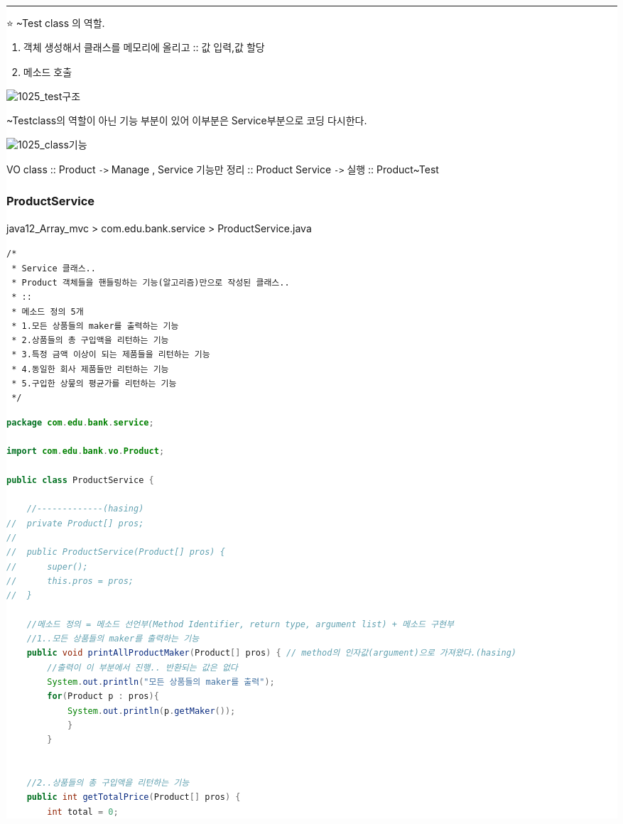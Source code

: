 

---

:star: ~Test class 의 역할.

1. 객체 생성해서 클래스를 메모리에 올리고 :: 값 입력,값 할당

2. 메소드 호출



![1025_test구조](https://user-images.githubusercontent.com/83646543/138696024-eb176220-b169-4336-b0b7-27026ed73bd8.png)


~Testclass의 역할이 아닌 기능 부분이 있어 이부분은 Service부분으로 코딩 다시한다. 

![1025_class기능](https://user-images.githubusercontent.com/83646543/138696001-178a7e9e-9aae-437d-acb4-f50614e05973.png)


VO class :: Product   `->` Manage , Service 기능만 정리 :: Product Service  `->` 실행 :: Product~Test



### ProductService

java12_Array_mvc > com.edu.bank.service > ProductService.java

```
/*
 * Service 클래스..
 * Product 객체들을 핸들링하는 기능(알고리즘)만으로 작성된 클래스..
 * ::
 * 메소드 정의 5개 
 * 1.모든 상품들의 maker를 출력하는 기능
 * 2.상품들의 총 구입액을 리턴하는 기능
 * 3.특정 금액 이상이 되는 제품들을 리턴하는 기능
 * 4.동일한 회사 제품들만 리턴하는 기능
 * 5.구입한 상뭎의 평균가를 리턴하는 기능
 */
```

```java
package com.edu.bank.service;

import com.edu.bank.vo.Product;

public class ProductService {

	//-------------(hasing)
//	private Product[] pros;
//	
//	public ProductService(Product[] pros) {
//		super();
//		this.pros = pros;
//	}

	//메소드 정의 = 메소드 선언부(Method Identifier, return type, argument list) + 메소드 구현부
	//1..모든 상품들의 maker를 출력하는 기능
	public void printAllProductMaker(Product[] pros) { // method의 인자값(argument)으로 가져왔다.(hasing)
		//출력이 이 부분에서 진행.. 반환되는 값은 없다
		System.out.println("모든 상품들의 maker를 출력");
		for(Product p : pros){
			System.out.println(p.getMaker());
			} 
		}		


	//2..상품들의 총 구입액을 리턴하는 기능
	public int getTotalPrice(Product[] pros) {
		int total = 0;
```
